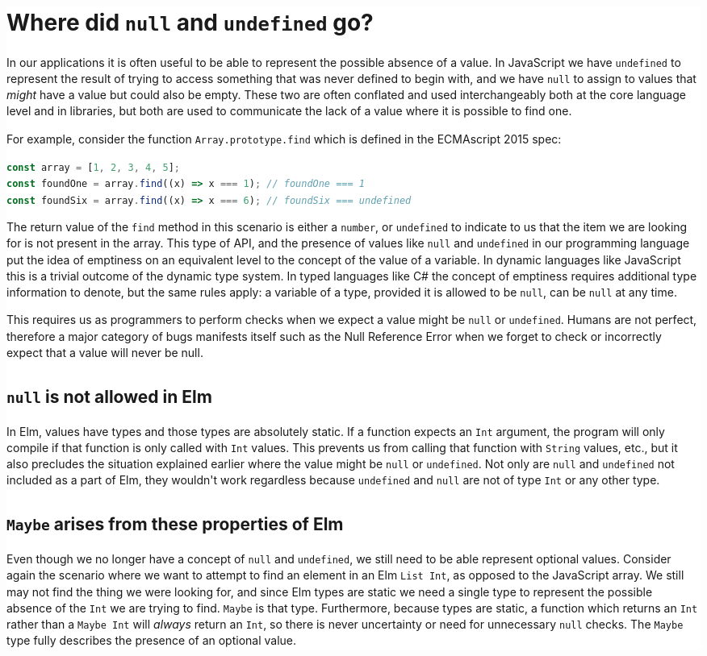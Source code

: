 # Where did `null` and `undefined` go?

In our applications it is often useful to be able to represent the possible
absence of a value. In JavaScript we have `undefined` to represent the result
of trying to access something that was never defined to begin with, and we have
`null` to assign to values that _might_ have a value but could also be empty.
These two are often conflated and used interchangeably both at the core language
level and in libraries, but both are used to communicate the lack of a value
where it is possible to find one.

For example, consider the function `Array.prototype.find` which is defined in
the ECMAscript 2015 spec:

```javascript
const array = [1, 2, 3, 4, 5];
const foundOne = array.find((x) => x === 1); // foundOne === 1
const foundSix = array.find((x) => x === 6); // foundSix === undefined
```

The return value of the `find` method in this scenario is either a `number`, or
`undefined` to indicate to us that the item we are looking for is not present
in the array. This type of API, and the presence of values like `null` and
`undefined` in our programming language put the idea of emptiness on an
equivalent level to the concept of the value of a variable. In dynamic languages
like JavaScript this is a trivial outcome of the dynamic type system. In typed
languages like C# the concept of emptiness requires additional type information
to denote, but the same rules apply: a variable of a type, provided it is
allowed to be `null`, can be `null` at any time.

This requires us as programmers to perform checks when we expect a value
might be `null` or `undefined`.  Humans are not perfect, therefore a major
category of bugs manifests itself such as the Null Reference Error when we
forget to check or incorrectly expect that a value will never be null.

## `null` is not allowed in Elm

In Elm, values have types and those types are absolutely static. If a function
expects an `Int` argument, the program will only compile if that function is
only called with `Int` values. This prevents us from calling that function with
`String` values, etc., but it also precludes the situation explained earlier
where the value might be `null` or `undefined`. Not only are `null` and
`undefined` not included as a part of Elm, they wouldn't work regardless because
`undefined` and `null` are not of type `Int` or any other type.

## `Maybe` arises from these properties of Elm

Even though we no longer have a concept of `null` and `undefined`, we still need
to be able represent optional values. Consider again the scenario where we want
to attempt to find an element in an Elm `List Int`, as opposed to the JavaScript
array. We still may not find the thing we were looking for, and since Elm types
are static we need a single type to represent the possible absence of the `Int`
we are trying to find. `Maybe` is that type. Furthermore, because types are
static, a function which returns an `Int` rather than a `Maybe Int` will
_always_ return an `Int`, so there is never uncertainty or need for unnecessary
`null` checks. The `Maybe` type fully describes the presence of an optional
value.
